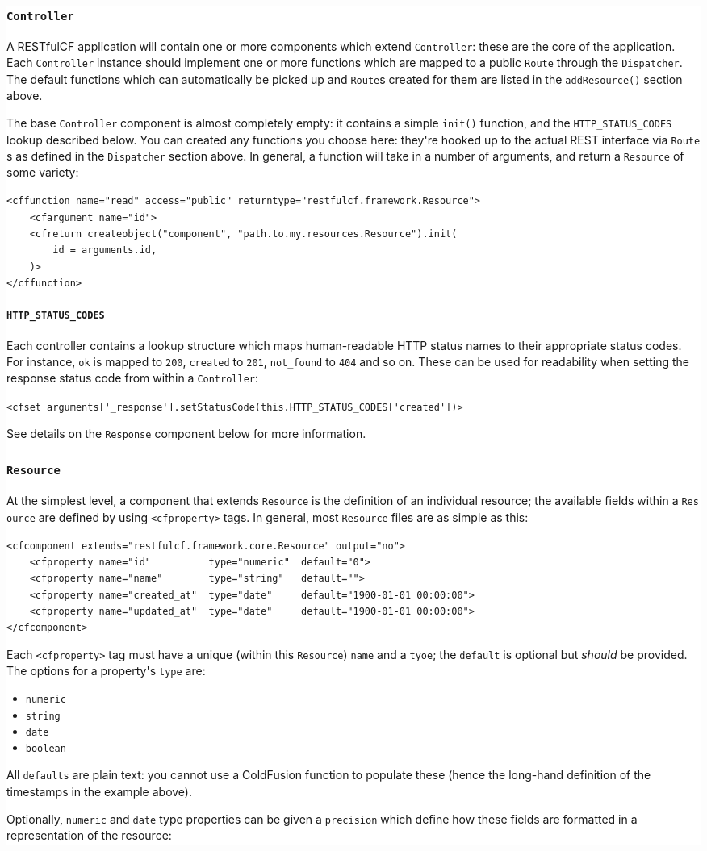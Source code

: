 ### `Controller`

A RESTfulCF application will contain one or more components which extend `Controller`: these are the core of the application.  Each `Controller` instance should implement one or more functions which are mapped to a public `Route` through the `Dispatcher`.  The default functions which can automatically be picked up and `Route`s created for them are listed in the `addResource()` section above.

The base `Controller` component is almost completely empty: it contains a simple `init()` function, and the `HTTP_STATUS_CODES` lookup described below.  You can created any functions you choose here: they're hooked up to the actual REST interface via `Route`s as defined in the `Dispatcher` section above.  In general, a function will take in a number of arguments, and return a `Resource` of some variety:

    <cffunction name="read" access="public" returntype="restfulcf.framework.Resource">
        <cfargument name="id">
        <cfreturn createobject("component", "path.to.my.resources.Resource").init(
            id = arguments.id,
        )>
    </cffunction>

#### `HTTP_STATUS_CODES`

Each controller contains a lookup structure which maps human-readable HTTP status names to their appropriate status codes.  For instance, `ok` is mapped to `200`, `created` to `201`, `not_found` to `404` and so on.  These can be used for readability when setting the response status code from within a `Controller`:

    <cfset arguments['_response'].setStatusCode(this.HTTP_STATUS_CODES['created'])>

See details on the `Response` component below for more information.

### `Resource`

At the simplest level, a component that extends `Resource` is the definition of an individual resource; the available fields within a `Resource` are defined by using `<cfproperty>` tags.  In general, most `Resource` files are as simple as this:

    <cfcomponent extends="restfulcf.framework.core.Resource" output="no">
    	<cfproperty name="id"          type="numeric"  default="0">
    	<cfproperty name="name"        type="string"   default="">
    	<cfproperty name="created_at"  type="date"     default="1900-01-01 00:00:00">
    	<cfproperty name="updated_at"  type="date"     default="1900-01-01 00:00:00">
    </cfcomponent>

Each `<cfproperty>` tag must have a unique (within this `Resource`) `name` and a `tyoe`; the `default` is optional but _should_ be provided.  The options for a property's `type` are:

* `numeric`
* `string`
* `date`
* `boolean`

All `defaults` are plain text: you cannot use a ColdFusion function to populate these (hence the long-hand definition of the timestamps in the example above).

Optionally, `numeric` and `date` type properties can be given a `precision` which define how these fields are formatted in a representation of the resource:
